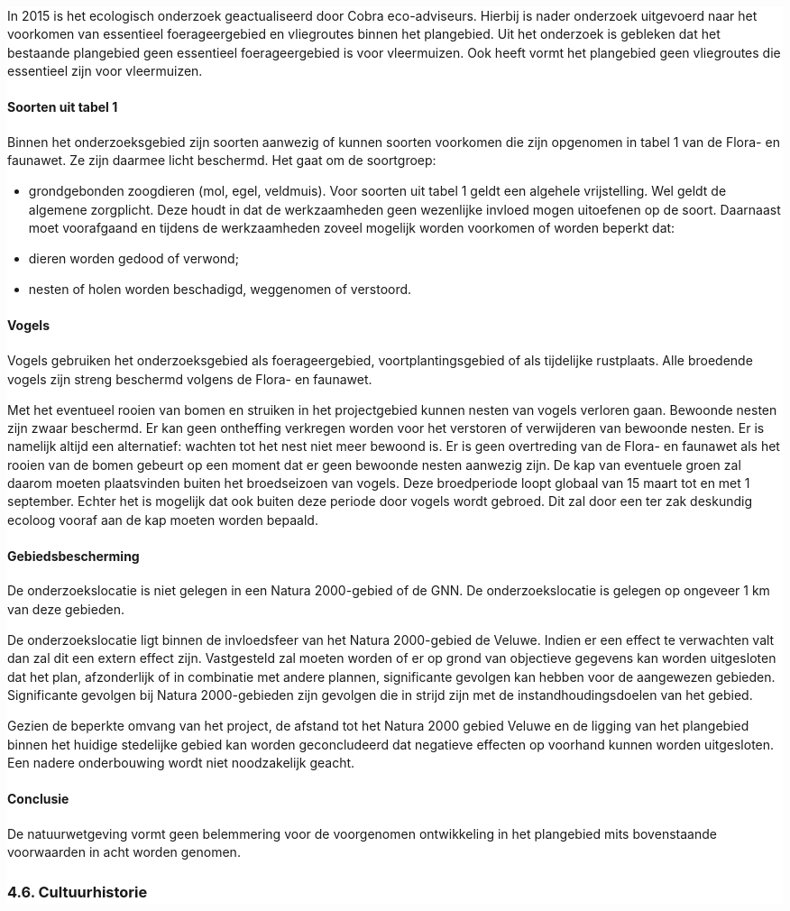 In 2015 is het ecologisch onderzoek geactualiseerd door Cobra eco-adviseurs. Hierbij is nader onderzoek uitgevoerd naar het voorkomen van essentieel foerageergebied en vliegroutes binnen het plangebied. Uit het onderzoek is gebleken dat het bestaande plangebied geen essentieel foerageergebied is voor vleermuizen. Ook heeft vormt het plangebied geen vliegroutes die essentieel zijn voor vleermuizen.

#### Soorten uit tabel 1

Binnen het onderzoeksgebied zijn soorten aanwezig of kunnen soorten voorkomen die zijn opgenomen in tabel 1 van de Flora- en faunawet. Ze zijn daarmee licht beschermd. Het gaat om de soortgroep:

- grondgebonden zoogdieren (mol, egel, veldmuis).
Voor soorten uit tabel 1 geldt een algehele vrijstelling. Wel geldt de algemene zorgplicht. Deze houdt in dat de werkzaamheden geen wezenlijke invloed mogen uitoefenen op de soort. Daarnaast moet voorafgaand en tijdens de werkzaamheden zoveel mogelijk worden voorkomen of worden beperkt dat:

- dieren worden gedood of verwond;
- nesten of holen worden beschadigd, weggenomen of verstoord.

#### Vogels

Vogels gebruiken het onderzoeksgebied als foerageergebied, voortplantingsgebied of als tijdelijke rustplaats. Alle broedende vogels zijn streng beschermd volgens de Flora- en faunawet.

Met het eventueel rooien van bomen en struiken in het projectgebied kunnen nesten van vogels verloren gaan. Bewoonde nesten zijn zwaar beschermd. Er kan geen ontheffing verkregen worden voor het verstoren of verwijderen van bewoonde nesten. Er is namelijk altijd een alternatief: wachten tot het nest niet meer bewoond is. Er is geen overtreding van de Flora- en faunawet als het rooien van de bomen gebeurt op een moment dat er geen bewoonde nesten aanwezig zijn. De kap van eventuele groen zal daarom moeten plaatsvinden buiten het broedseizoen van vogels. Deze broedperiode loopt globaal van 15 maart tot en met 1 september. Echter het is mogelijk dat ook buiten deze periode door vogels wordt gebroed. Dit zal door een ter zak deskundig ecoloog vooraf aan de kap moeten worden bepaald.

#### Gebiedsbescherming

De onderzoekslocatie is niet gelegen in een Natura 2000-gebied of de GNN. De onderzoekslocatie is gelegen op ongeveer 1 km van deze gebieden.

De onderzoekslocatie ligt binnen de invloedsfeer van het Natura 2000-gebied de Veluwe. Indien er een effect te verwachten valt dan zal dit een extern effect zijn. Vastgesteld zal moeten worden of er op grond van objectieve gegevens kan worden uitgesloten dat het plan, afzonderlijk of in combinatie met andere plannen, significante gevolgen kan hebben voor de aangewezen gebieden. Significante gevolgen bij Natura 2000-gebieden zijn gevolgen die in strijd zijn met de instandhoudingsdoelen van het gebied.

Gezien de beperkte omvang van het project, de afstand tot het Natura 2000 gebied Veluwe en de ligging van het plangebied binnen het huidige stedelijke gebied kan worden geconcludeerd dat negatieve effecten op voorhand kunnen worden uitgesloten. Een nadere onderbouwing wordt niet noodzakelijk geacht.

#### Conclusie

De natuurwetgeving vormt geen belemmering voor de voorgenomen ontwikkeling in het plangebied mits bovenstaande voorwaarden in acht worden genomen.

### **4.6. Cultuurhistorie**
